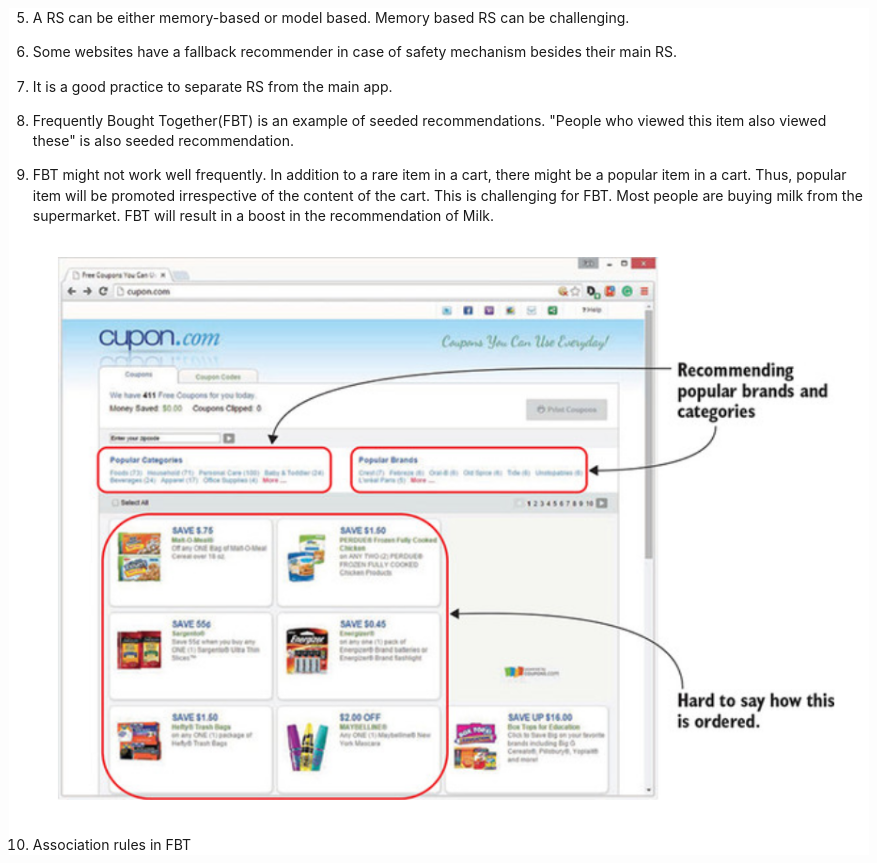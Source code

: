 5) A RS can be either memory-based or model based. Memory based RS can be challenging.

6) Some websites have a fallback recommender in case of safety mechanism besides their main RS.

7) It is a good practice to separate RS from the main app.

8) Frequently Bought Together(FBT) is an example of seeded recommendations. "People who viewed this item also viewed these" is also seeded recommendation.

9) FBT might not work well frequently. In addition to a rare item in a cart, there might be a popular item in a cart. Thus, popular item will be promoted irrespective of the content of the cart. This is challenging for FBT. Most people are buying milk from the supermarket. FBT will result in a boost in the recommendation of Milk.

![](./images/021.png)

10) Association rules in FBT
